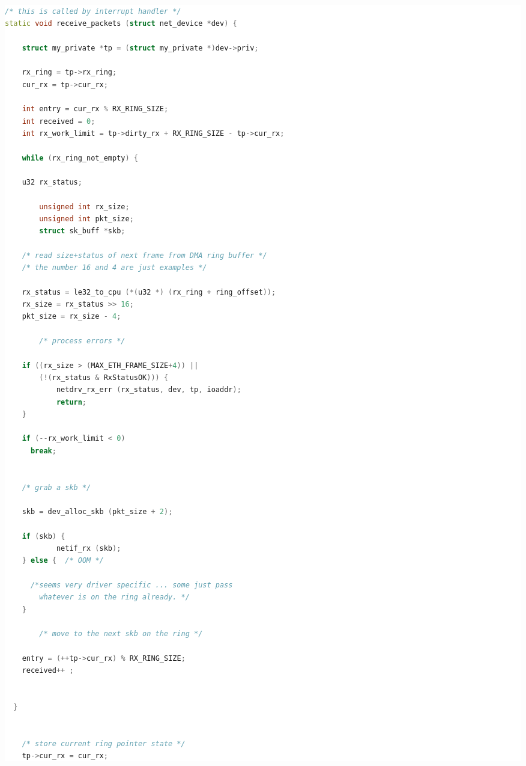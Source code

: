 ~~~c++
/* this is called by interrupt handler */
static void receive_packets (struct net_device *dev) {

	struct my_private *tp = (struct my_private *)dev->priv;

	rx_ring = tp->rx_ring;
	cur_rx = tp->cur_rx;

	int entry = cur_rx % RX_RING_SIZE;
	int received = 0;
	int rx_work_limit = tp->dirty_rx + RX_RING_SIZE - tp->cur_rx;

	while (rx_ring_not_empty) {
		
    u32 rx_status;

		unsigned int rx_size;
		unsigned int pkt_size;
		struct sk_buff *skb;

    /* read size+status of next frame from DMA ring buffer */
    /* the number 16 and 4 are just examples */

    rx_status = le32_to_cpu (*(u32 *) (rx_ring + ring_offset));
    rx_size = rx_status >> 16;
    pkt_size = rx_size - 4;

		/* process errors */

    if ((rx_size > (MAX_ETH_FRAME_SIZE+4)) ||
        (!(rx_status & RxStatusOK))) {
            netdrv_rx_err (rx_status, dev, tp, ioaddr);
            return;
    }

    if (--rx_work_limit < 0)
      break;


    /* grab a skb */    

    skb = dev_alloc_skb (pkt_size + 2);

    if (skb) {
			netif_rx (skb);
    } else {  /* OOM */

      /*seems very driver specific ... some just pass
    	whatever is on the ring already. */
    }

		/* move to the next skb on the ring */

    entry = (++tp->cur_rx) % RX_RING_SIZE;
    received++ ;


  }


    /* store current ring pointer state */
    tp->cur_rx = cur_rx;

~~~